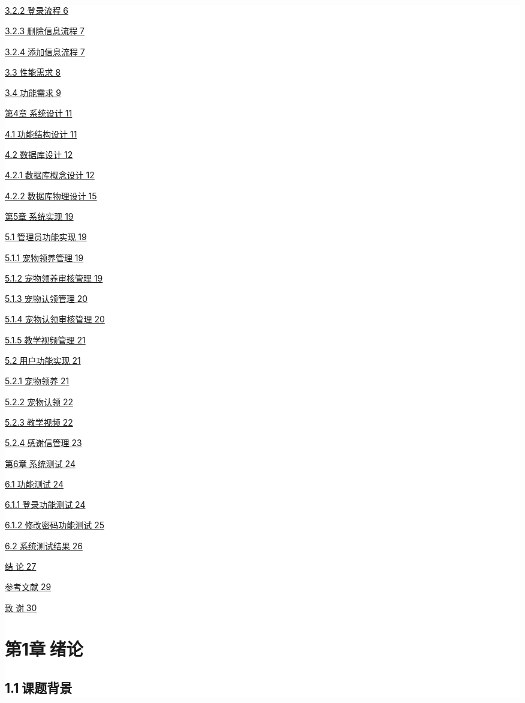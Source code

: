 [3.2.2 登录流程 6](#登录流程)

[3.2.3 删除信息流程 7](#删除信息流程)

[3.2.4 添加信息流程 7](#添加信息流程)

[3.3 性能需求 8](#性能需求)

[3.4 功能需求 9](#功能需求)

[第4章 系统设计 11](#第4章-系统设计)

[4.1 功能结构设计 11](#功能结构设计)

[4.2 数据库设计 12](#数据库设计)

[4.2.1 数据库概念设计 12](#数据库概念设计)

[4.2.2 数据库物理设计 15](#数据库物理设计)

[第5章 系统实现 19](#__RefHeading___Toc21367)

[5.1 管理员功能实现 19](#管理员功能实现)

[5.1.1 宠物领养管理 19](#宠物领养管理)

[5.1.2 宠物领养审核管理 19](#宠物领养审核管理)

[5.1.3 宠物认领管理 20](#宠物认领管理)

[5.1.4 宠物认领审核管理 20](#宠物认领审核管理)

[5.1.5 教学视频管理 21](#教学视频管理)

[5.2 用户功能实现 21](#用户功能实现)

[5.2.1 宠物领养 21](#宠物领养)

[5.2.2 宠物认领 22](#宠物认领)

[5.2.3 教学视频 22](#教学视频)

[5.2.4 感谢信管理 23](#感谢信管理)

[第6章 系统测试 24](#__RefHeading___Toc25282)

[6.1 功能测试 24](#功能测试)

[6.1.1 登录功能测试 24](#登录功能测试)

[6.1.2 修改密码功能测试 25](#修改密码功能测试)

[6.2 系统测试结果 26](#系统测试结果)

[结 论 27](#结-论)

[参考文献 29](#参考文献)

[致 谢 30](#__RefHeading___Toc19376)

# 第1章 绪论

## 1.1 课题背景
